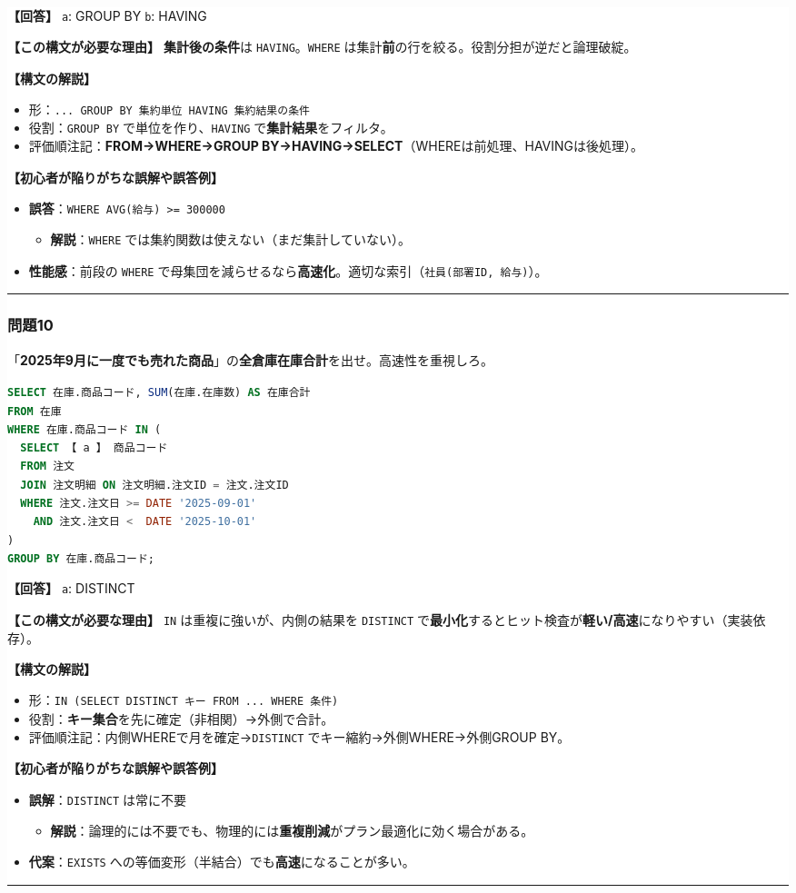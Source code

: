 **【回答】**
`a`: GROUP BY
`b`: HAVING

**【この構文が必要な理由】**
**集計後の条件**は `HAVING`。`WHERE` は集計**前**の行を絞る。役割分担が逆だと論理破綻。

**【構文の解説】**

  * 形：`... GROUP BY 集約単位 HAVING 集約結果の条件`
  * 役割：`GROUP BY` で単位を作り、`HAVING` で**集計結果**をフィルタ。
  * 評価順注記：**FROM→WHERE→GROUP BY→HAVING→SELECT**（WHEREは前処理、HAVINGは後処理）。

**【初心者が陥りがちな誤解や誤答例】**

  * **誤答**：`WHERE AVG(給与) >= 300000`

      * **解説**：`WHERE` では集約関数は使えない（まだ集計していない）。

  * **性能感**：前段の `WHERE` で母集団を減らせるなら**高速化**。適切な索引（`社員(部署ID, 給与)`）。

-----

### 問題10

「**2025年9月に一度でも売れた商品**」の**全倉庫在庫合計**を出せ。高速性を重視しろ。

```sql
SELECT 在庫.商品コード, SUM(在庫.在庫数) AS 在庫合計
FROM 在庫
WHERE 在庫.商品コード IN (
  SELECT 【 a 】 商品コード
  FROM 注文
  JOIN 注文明細 ON 注文明細.注文ID = 注文.注文ID
  WHERE 注文.注文日 >= DATE '2025-09-01'
    AND 注文.注文日 <  DATE '2025-10-01'
)
GROUP BY 在庫.商品コード;
```

**【回答】**
`a`: DISTINCT

**【この構文が必要な理由】**
`IN` は重複に強いが、内側の結果を `DISTINCT` で**最小化**するとヒット検査が**軽い/高速**になりやすい（実装依存）。

**【構文の解説】**

  * 形：`IN (SELECT DISTINCT キー FROM ... WHERE 条件)`
  * 役割：**キー集合**を先に確定（非相関）→外側で合計。
  * 評価順注記：内側WHEREで月を確定→`DISTINCT` でキー縮約→外側WHERE→外側GROUP BY。

**【初心者が陥りがちな誤解や誤答例】**

  * **誤解**：`DISTINCT` は常に不要

      * **解説**：論理的には不要でも、物理的には**重複削減**がプラン最適化に効く場合がある。

  * **代案**：`EXISTS` への等価変形（半結合）でも**高速**になることが多い。

---